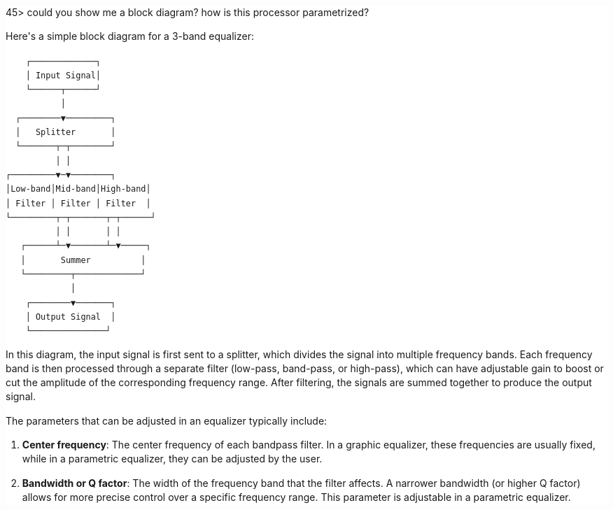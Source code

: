 45> could you show me a block diagram? how is this
processor parametrized?

Here's a simple block diagram for a 3-band
equalizer:

```
    ┌─────────────┐
    │ Input Signal│
    └──────┬──────┘
           │
  ┌────────▼─────────┐
  │   Splitter       │
  └───────┬─┬────────┘
          │ │
┌─────────▼─▼────────┐
│Low-band│Mid-band│High-band│
│ Filter │ Filter │ Filter  │
└─────────┬─┬───────┬─┬──────┘
          │ │       │ │
   ┌──────┴─▼───────┴─▼─────┐
   │       Summer          │
   └─────────┬─────────────┘
             │
    ┌────────▼───────┐
    │ Output Signal  │
    └───────────────┘
```

In this diagram, the input signal is first sent to
a splitter, which divides the signal into multiple
frequency bands. Each frequency band is then
processed through a separate filter (low-pass,
band-pass, or high-pass), which can have
adjustable gain to boost or cut the amplitude of
the corresponding frequency range. After
filtering, the signals are summed together to
produce the output signal.

The parameters that can be adjusted in an
equalizer typically include:

1. **Center frequency**: The center frequency of
   each bandpass filter. In a graphic equalizer,
   these frequencies are usually fixed, while in
   a parametric equalizer, they can be adjusted by
   the user.

2. **Bandwidth or Q factor**: The width of the
   frequency band that the filter
   affects. A narrower bandwidth (or higher
   Q factor) allows for more precise control over
   a specific frequency range. This parameter is
   adjustable in a parametric equalizer.
